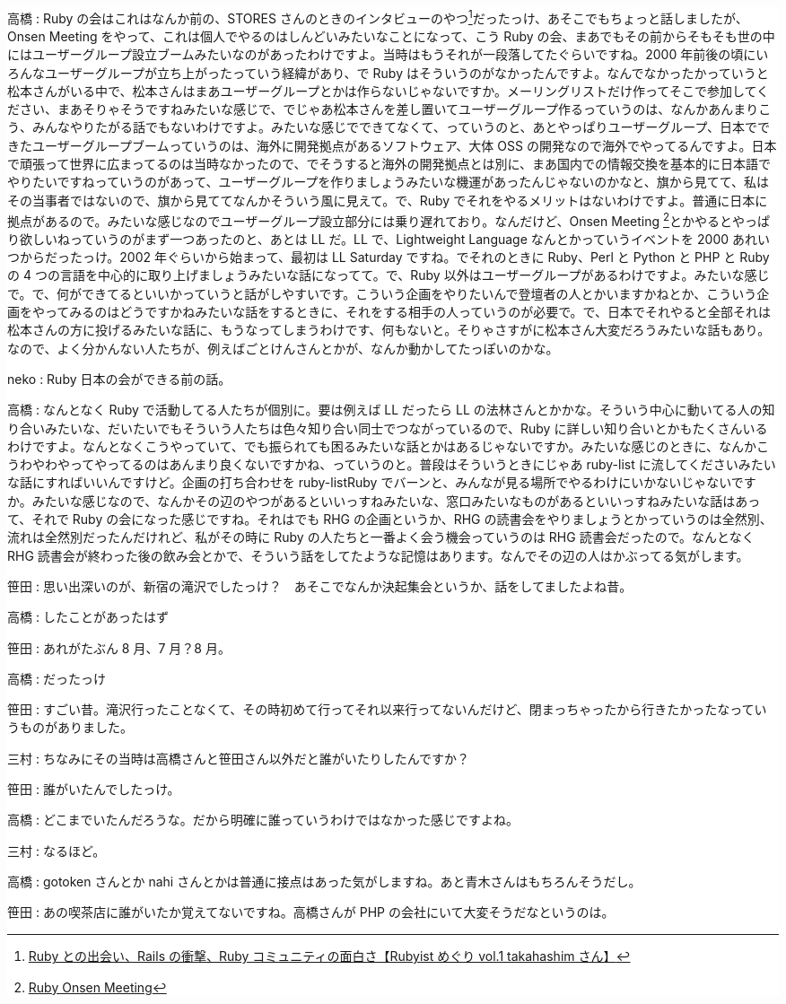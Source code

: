 高橋
: Ruby の会はこれはなんか前の、STORES さんのときのインタビューのやつ[^3]だったっけ、あそこでもちょっと話しましたが、Onsen Meeting をやって、これは個人でやるのはしんどいみたいなことになって、こう Ruby の会、まあでもその前からそもそも世の中にはユーザーグループ設立ブームみたいなのがあったわけですよ。当時はもうそれが一段落してたぐらいですね。2000 年前後の頃にいろんなユーザーグループが立ち上がったっていう経緯があり、で Ruby はそういうのがなかったんですよ。なんでなかったかっていうと松本さんがいる中で、松本さんはまあユーザーグループとかは作らないじゃないですか。メーリングリストだけ作ってそこで参加してください、まあそりゃそうですねみたいな感じで、でじゃあ松本さんを差し置いてユーザーグループ作るっていうのは、なんかあんまりこう、みんなやりたがる話でもないわけですよ。みたいな感じでできてなくて、っていうのと、あとやっぱりユーザーグループ、日本でできたユーザーグループブームっていうのは、海外に開発拠点があるソフトウェア、大体 OSS の開発なので海外でやってるんですよ。日本で頑張って世界に広まってるのは当時なかったので、でそうすると海外の開発拠点とは別に、まあ国内での情報交換を基本的に日本語でやりたいですねっていうのがあって、ユーザーグループを作りましょうみたいな機運があったんじゃないのかなと、旗から見てて、私はその当事者ではないので、旗から見ててなんかそういう風に見えて。で、Ruby でそれをやるメリットはないわけですよ。普通に日本に拠点があるので。みたいな感じなのでユーザーグループ設立部分には乗り遅れており。なんだけど、Onsen Meeting [^4]とかやるとやっぱり欲しいねっていうのがまず一つあったのと、あとは LL だ。LL で、Lightweight Language なんとかっていうイベントを 2000 あれいつからだったっけ。2002 年ぐらいから始まって、最初は LL Saturday ですね。でそれのときに Ruby、Perl と Python と PHP と Ruby の 4 つの言語を中心的に取り上げましょうみたいな話になってて。で、Ruby 以外はユーザーグループがあるわけですよ。みたいな感じで。で、何ができてるといいかっていうと話がしやすいです。こういう企画をやりたいんで登壇者の人とかいますかねとか、こういう企画をやってみるのはどうですかねみたいな話をするときに、それをする相手の人っていうのが必要で。で、日本でそれやると全部それは松本さんの方に投げるみたいな話に、もうなってしまうわけです、何もないと。そりゃさすがに松本さん大変だろうみたいな話もあり。なので、よく分かんない人たちが、例えばごとけんさんとかが、なんか動かしてたっぽいのかな。

neko
: Ruby 日本の会ができる前の話。

高橋
: なんとなく Ruby で活動してる人たちが個別に。要は例えば LL だったら LL の法林さんとかかな。そういう中心に動いてる人の知り合いみたいな、だいたいでもそういう人たちは色々知り合い同士でつながっているので、Ruby に詳しい知り合いとかもたくさんいるわけですよ。なんとなくこうやっていて、でも振られても困るみたいな話とかはあるじゃないですか。みたいな感じのときに、なんかこうわやわやってやってるのはあんまり良くないですかね、っていうのと。普段はそういうときにじゃあ ruby-list に流してくださいみたいな話にすればいいんですけど。企画の打ち合わせを ruby-listRuby でバーンと、みんなが見る場所でやるわけにいかないじゃないですか。みたいな感じなので、なんかその辺のやつがあるといいっすねみたいな、窓口みたいなものがあるといいっすねみたいな話はあって、それで Ruby の会になった感じですね。それはでも RHG の企画というか、RHG の読書会をやりましょうとかっていうのは全然別、流れは全然別だったんだけれど、私がその時に Ruby の人たちと一番よく会う機会っていうのは RHG 読書会だったので。なんとなく RHG 読書会が終わった後の飲み会とかで、そういう話をしてたような記憶はあります。なんでその辺の人はかぶってる気がします。

笹田
: 思い出深いのが、新宿の滝沢でしたっけ？　あそこでなんか決起集会というか、話をしてましたよね昔。

高橋
: したことがあったはず

笹田
: あれがたぶん 8 月、7 月？8 月。

高橋
: だったっけ

笹田
: すごい昔。滝沢行ったことなくて、その時初めて行ってそれ以来行ってないんだけど、閉まっちゃったから行きたかったなっていうものがありました。

三村
: ちなみにその当時は高橋さんと笹田さん以外だと誰がいたりしたんですか？

笹田
: 誰がいたんでしたっけ。

高橋
: どこまでいたんだろうな。だから明確に誰っていうわけではなかった感じですよね。

三村
: なるほど。

高橋
: gotoken さんとか nahi さんとかは普通に接点はあった気がしますね。あと青木さんはもちろんそうだし。

笹田
: あの喫茶店に誰がいたか覚えてないですね。高橋さんが PHP の会社にいて大変そうだなというのは。


[^1]: [https://github.com/rubima/magazine.rubyist.net/blob/master/license.md](https://github.com/rubima/magazine.rubyist.net/blob/master/license.md)
[^2]: [プログラマーのための YAML 入門 (初級編)](https://magazine.rubyist.net/articles/0009/0009-YAML.html)
[^3]: [Ruby との出会い、Rails の衝撃、Ruby コミュニティの面白さ【Rubyist めぐり vol.1 takahashim さん】](https://product.st.inc/entry/rubyist_meguri01_1)
[^4]: [Ruby Onsen Meeting](https://www.ruby-lang.org/ja/news/2003/09/08/20030908/)
[^5]: CD-ROM や DVD-ROM から起動することができた Debian ベースの Linux ディストリビューション。
[^6]: TreasureData の創業者であり、現 CEO の太田一樹氏。[unicorn-worker-killer](https://github.com/kzk/unicorn-worker-killer)や[jemalloc gem](https://github.com/kzk/jemalloc-rb)の作者でもある。